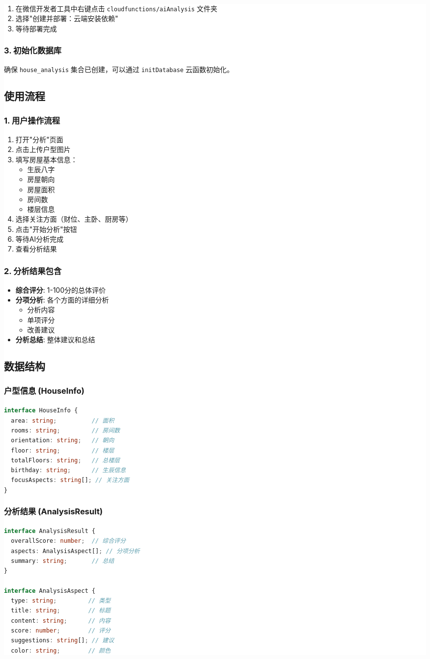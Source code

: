 1. 在微信开发者工具中右键点击 `cloudfunctions/aiAnalysis` 文件夹
2. 选择"创建并部署：云端安装依赖"
3. 等待部署完成

### 3. 初始化数据库

确保 `house_analysis` 集合已创建，可以通过 `initDatabase` 云函数初始化。

## 使用流程

### 1. 用户操作流程
1. 打开"分析"页面
2. 点击上传户型图片
3. 填写房屋基本信息：
   - 生辰八字
   - 房屋朝向
   - 房屋面积
   - 房间数
   - 楼层信息
4. 选择关注方面（财位、主卧、厨房等）
5. 点击"开始分析"按钮
6. 等待AI分析完成
7. 查看分析结果

### 2. 分析结果包含
- **综合评分**: 1-100分的总体评价
- **分项分析**: 各个方面的详细分析
  - 分析内容
  - 单项评分
  - 改善建议
- **分析总结**: 整体建议和总结

## 数据结构

### 户型信息 (HouseInfo)
```typescript
interface HouseInfo {
  area: string;          // 面积
  rooms: string;         // 房间数
  orientation: string;   // 朝向
  floor: string;         // 楼层
  totalFloors: string;   // 总楼层
  birthday: string;      // 生辰信息
  focusAspects: string[]; // 关注方面
}
```

### 分析结果 (AnalysisResult)
```typescript
interface AnalysisResult {
  overallScore: number;  // 综合评分
  aspects: AnalysisAspect[]; // 分项分析
  summary: string;       // 总结
}

interface AnalysisAspect {
  type: string;         // 类型
  title: string;        // 标题
  content: string;      // 内容
  score: number;        // 评分
  suggestions: string[]; // 建议
  color: string;        // 颜色
```